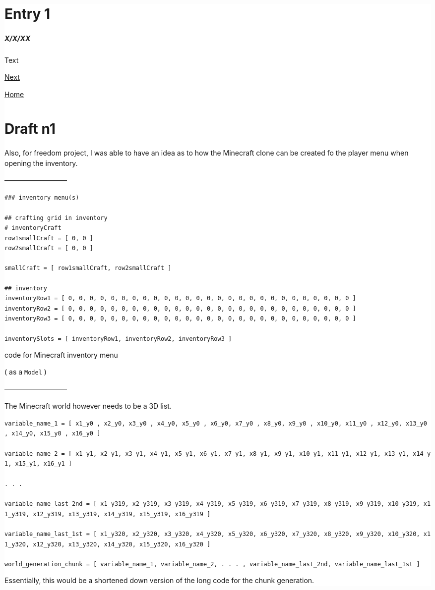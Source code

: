# Entry 1
##### X/X/XX

Text

[Next](entry02.md)

[Home](../README.md)

# Draft n1 

Also, for freedom project, I was able to have an idea as to how the Minecraft clone can be created fo the player menu when opening the inventory. 

—————————

```language
### inventory menu(s) 

## crafting grid in inventory 
# inventoryCraft 
row1smallCraft = [ 0, 0 ] 
row2smallCraft = [ 0, 0 ] 

smallCraft = [ row1smallCraft, row2smallCraft ] 

## inventory 
inventoryRow1 = [ 0, 0, 0, 0, 0, 0, 0, 0, 0, 0, 0, 0, 0, 0, 0, 0, 0, 0, 0, 0, 0, 0, 0, 0, 0, 0, 0 ] 
inventoryRow2 = [ 0, 0, 0, 0, 0, 0, 0, 0, 0, 0, 0, 0, 0, 0, 0, 0, 0, 0, 0, 0, 0, 0, 0, 0, 0, 0, 0 ] 
inventoryRow3 = [ 0, 0, 0, 0, 0, 0, 0, 0, 0, 0, 0, 0, 0, 0, 0, 0, 0, 0, 0, 0, 0, 0, 0, 0, 0, 0, 0 ] 

inventorySlots = [ inventoryRow1, inventoryRow2, inventoryRow3 ] 
```
code for Minecraft inventory menu

( as a `Model` ) 

—————————

The Minecraft world however needs to be a 3D list. 
```language
variable_name_1 = [ x1_y0 , x2_y0, x3_y0 , x4_y0, x5_y0 , x6_y0, x7_y0 , x8_y0, x9_y0 , x10_y0, x11_y0 , x12_y0, x13_y0 , x14_y0, x15_y0 , x16_y0 ] 

variable_name_2 = [ x1_y1, x2_y1, x3_y1, x4_y1, x5_y1, x6_y1, x7_y1, x8_y1, x9_y1, x10_y1, x11_y1, x12_y1, x13_y1, x14_y1, x15_y1, x16_y1 ] 

. . . 

variable_name_last_2nd = [ x1_y319, x2_y319, x3_y319, x4_y319, x5_y319, x6_y319, x7_y319, x8_y319, x9_y319, x10_y319, x11_y319, x12_y319, x13_y319, x14_y319, x15_y319, x16_y319 ] 

variable_name_last_1st = [ x1_y320, x2_y320, x3_y320, x4_y320, x5_y320, x6_y320, x7_y320, x8_y320, x9_y320, x10_y320, x11_y320, x12_y320, x13_y320, x14_y320, x15_y320, x16_y320 ] 

world_generation_chunk = [ variable_name_1, variable_name_2, . . . , variable_name_last_2nd, variable_name_last_1st ] 
```
Essentially, this would be a shortened down version of the long code for the chunk generation. 
